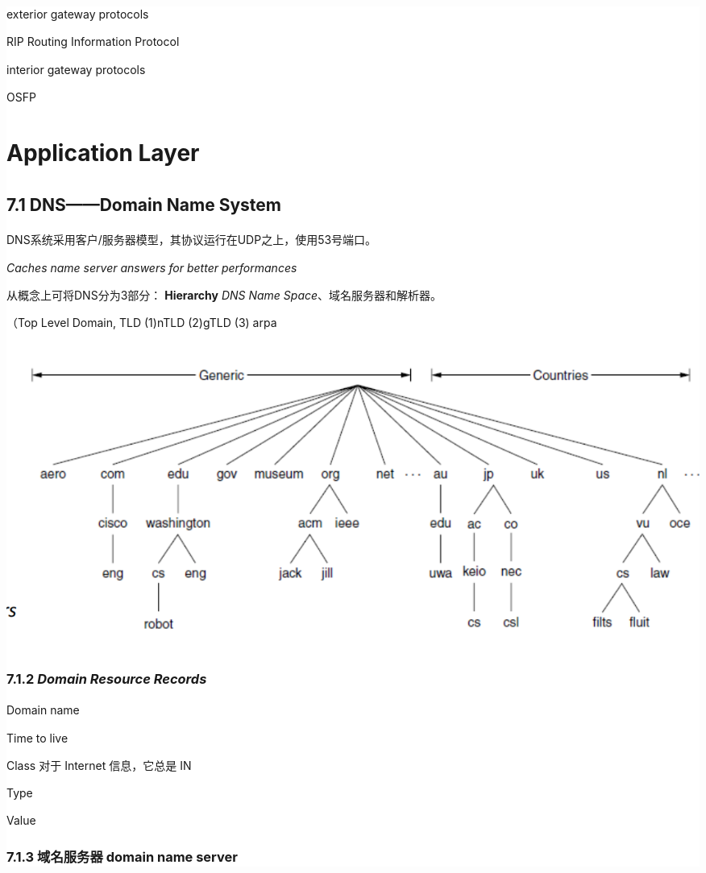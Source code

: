 exterior gateway protocols

RIP  Routing Information Protocol  

interior gateway protocols

 OSFP

# Application Layer

## 7.1 DNS——Domain Name System

DNS系统采用客户/服务器模型，其协议运行在UDP之上，使用53号端口。

*Caches name server answers for better performances*

从概念上可将DNS分为3部分： **Hierarchy**  *DNS Name Space*、域名服务器和解析器。

（Top Level Domain, TLD (1)nTLD  (2)gTLD  (3) arpa

![image-20240108221936697](计网复习知识点大纲.assets/image-20240108221936697.png)

### 7.1.2 *Domain Resource Records*

Domain name 

Time to live

Class   对于 Internet 信息，它总是 IN

Type 

Value 

### 7.1.3 域名服务器 domain name server
